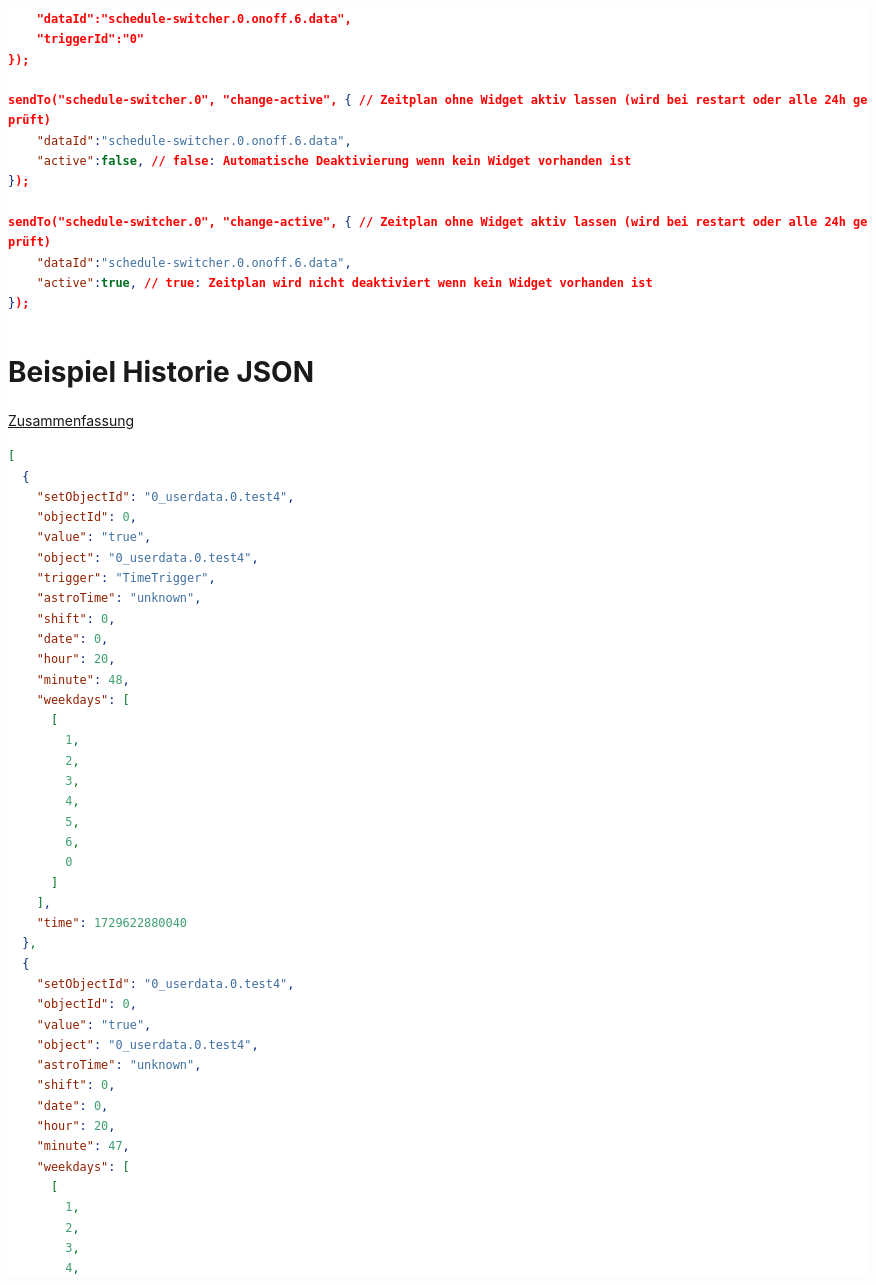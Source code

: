 ```JSON
    "dataId":"schedule-switcher.0.onoff.6.data",
    "triggerId":"0"
});

sendTo("schedule-switcher.0", "change-active", { // Zeitplan ohne Widget aktiv lassen (wird bei restart oder alle 24h geprüft)
    "dataId":"schedule-switcher.0.onoff.6.data",
    "active":false, // false: Automatische Deaktivierung wenn kein Widget vorhanden ist
});

sendTo("schedule-switcher.0", "change-active", { // Zeitplan ohne Widget aktiv lassen (wird bei restart oder alle 24h geprüft)
    "dataId":"schedule-switcher.0.onoff.6.data",
    "active":true, // true: Zeitplan wird nicht deaktiviert wenn kein Widget vorhanden ist
});
```

# Beispiel Historie JSON

[Zusammenfassung](#zusammenfassung)

```JSON
[
  {
    "setObjectId": "0_userdata.0.test4",
    "objectId": 0,
    "value": "true",
    "object": "0_userdata.0.test4",
    "trigger": "TimeTrigger",
    "astroTime": "unknown",
    "shift": 0,
    "date": 0,
    "hour": 20,
    "minute": 48,
    "weekdays": [
      [
        1,
        2,
        3,
        4,
        5,
        6,
        0
      ]
    ],
    "time": 1729622880040
  },
  {
    "setObjectId": "0_userdata.0.test4",
    "objectId": 0,
    "value": "true",
    "object": "0_userdata.0.test4",
    "astroTime": "unknown",
    "shift": 0,
    "date": 0,
    "hour": 20,
    "minute": 47,
    "weekdays": [
      [
        1,
        2,
        3,
        4,
```